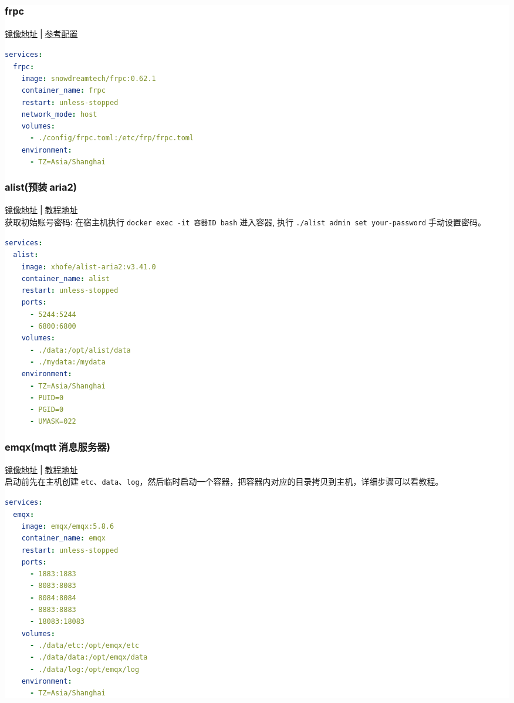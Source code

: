 ### frpc

[镜像地址](https://hub.docker.com/r/snowdreamtech/frpc) | [参考配置](https://dusays.com/636/)

```yaml
services:
  frpc:
    image: snowdreamtech/frpc:0.62.1
    container_name: frpc
    restart: unless-stopped
    network_mode: host
    volumes:
      - ./config/frpc.toml:/etc/frp/frpc.toml
    environment:
      - TZ=Asia/Shanghai
```

### alist(预装 aria2)

[镜像地址](https://hub.docker.com/r/xhofe/alist-aria2) | [教程地址](https://alist.nn.ci/zh/guide/install/docker.html)  
获取初始账号密码: 在宿主机执行 `docker exec -it 容器ID bash` 进入容器, 执行 `./alist admin set your-password` 手动设置密码。

```yaml
services:
  alist:
    image: xhofe/alist-aria2:v3.41.0
    container_name: alist
    restart: unless-stopped
    ports:
      - 5244:5244
      - 6800:6800
    volumes:
      - ./data:/opt/alist/data
      - ./mydata:/mydata
    environment:
      - TZ=Asia/Shanghai
      - PUID=0
      - PGID=0
      - UMASK=022
```

### emqx(mqtt 消息服务器)

[镜像地址](https://dhcdn.qiang.uk/r/emqx/emqx) | [教程地址](https://blog.csdn.net/apple_74262176/article/details/143093752)  
启动前先在主机创建 `etc`、`data`、`log`，然后临时启动一个容器，把容器内对应的目录拷贝到主机，详细步骤可以看教程。

```yaml
services:
  emqx:
    image: emqx/emqx:5.8.6
    container_name: emqx
    restart: unless-stopped
    ports:
      - 1883:1883
      - 8083:8083
      - 8084:8084
      - 8883:8883
      - 18083:18083
    volumes:
      - ./data/etc:/opt/emqx/etc
      - ./data/data:/opt/emqx/data
      - ./data/log:/opt/emqx/log
    environment:
      - TZ=Asia/Shanghai
```